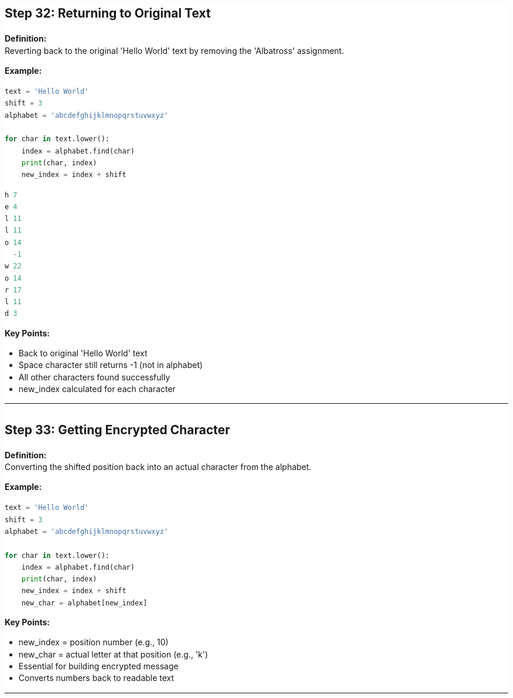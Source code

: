 
## Step 32: Returning to Original Text

**Definition:**  
Reverting back to the original 'Hello World' text by removing the 'Albatross' assignment.

**Example:**
```python
text = 'Hello World'
shift = 3
alphabet = 'abcdefghijklmnopqrstuvwxyz'

for char in text.lower():
    index = alphabet.find(char)
    print(char, index)
    new_index = index + shift
```
```python
h 7
e 4
l 11
l 11
o 14
  -1
w 22
o 14
r 17
l 11
d 3
```
**Key Points:**
- Back to original 'Hello World' text
- Space character still returns -1 (not in alphabet)
- All other characters found successfully
- new_index calculated for each character

---

## Step 33: Getting Encrypted Character

**Definition:**  
Converting the shifted position back into an actual character from the alphabet.

**Example:**
```python
text = 'Hello World'
shift = 3
alphabet = 'abcdefghijklmnopqrstuvwxyz'

for char in text.lower():
    index = alphabet.find(char)
    print(char, index)
    new_index = index + shift
    new_char = alphabet[new_index]
```
**Key Points:**
- new_index = position number (e.g., 10)
- new_char = actual letter at that position (e.g., 'k')
- Essential for building encrypted message
- Converts numbers back to readable text

---